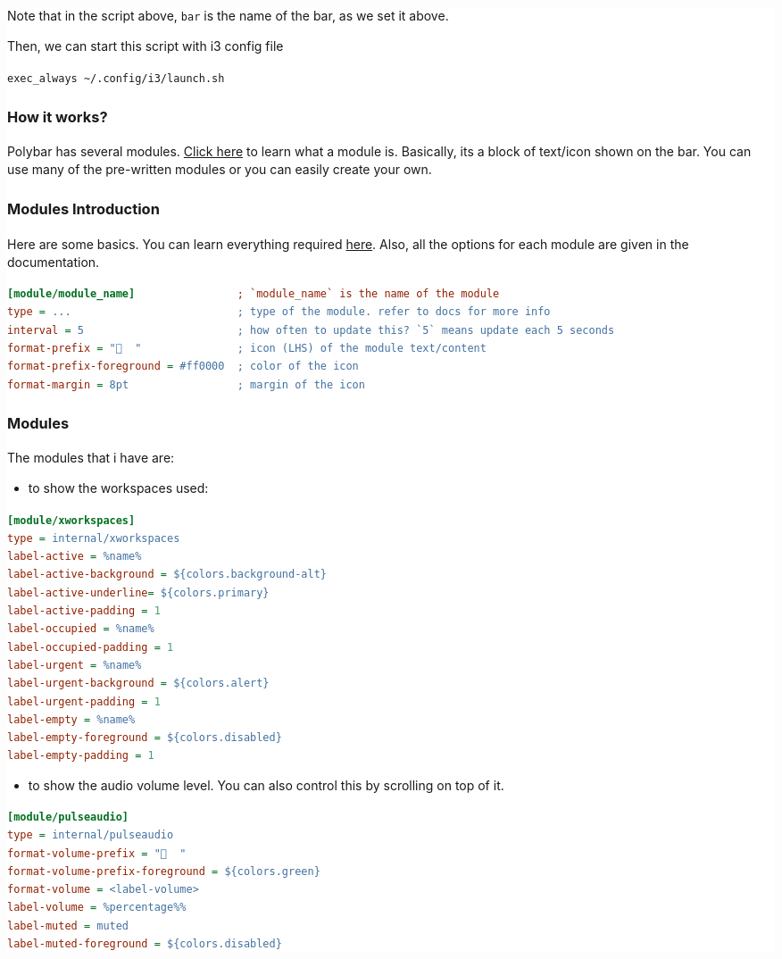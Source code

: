 Note that in the script above, `bar` is the name of the bar, as we set it above.

Then, we can start this script with i3 config file

```
exec_always ~/.config/i3/launch.sh
```

### How it works?

Polybar has several modules. [Click here](https://github.com/polybar/polybar/wiki/Module:-script) to learn what a module is. Basically, its a block of text/icon shown on the bar. You can use many of the pre-written modules or you can easily create your own.

### Modules Introduction

Here are some basics. You can learn everything required [here](https://github.com/polybar/polybar/wiki). Also, all the options for each module are given in the documentation.

```ini
[module/module_name]                ; `module_name` is the name of the module       
type = ...                          ; type of the module. refer to docs for more info
interval = 5                        ; how often to update this? `5` means update each 5 seconds
format-prefix = "  "               ; icon (LHS) of the module text/content
format-prefix-foreground = #ff0000  ; color of the icon
format-margin = 8pt                 ; margin of the icon
```

### Modules

The modules that i have are:

- to show the workspaces used:

```ini
[module/xworkspaces]
type = internal/xworkspaces
label-active = %name%
label-active-background = ${colors.background-alt}
label-active-underline= ${colors.primary}
label-active-padding = 1
label-occupied = %name%
label-occupied-padding = 1
label-urgent = %name%
label-urgent-background = ${colors.alert}
label-urgent-padding = 1
label-empty = %name%
label-empty-foreground = ${colors.disabled}
label-empty-padding = 1
```

- to show the audio volume level. You can also control this by scrolling on top of it.

```ini
[module/pulseaudio]
type = internal/pulseaudio
format-volume-prefix = "  "
format-volume-prefix-foreground = ${colors.green}
format-volume = <label-volume>
label-volume = %percentage%%
label-muted = muted
label-muted-foreground = ${colors.disabled}
```
